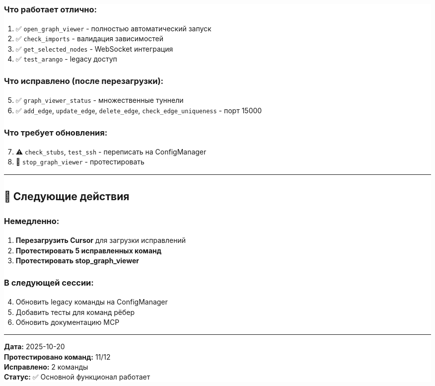 ### Что работает отлично:
1. ✅ `open_graph_viewer` - полностью автоматический запуск
2. ✅ `check_imports` - валидация зависимостей
3. ✅ `get_selected_nodes` - WebSocket интеграция
4. ✅ `test_arango` - legacy доступ

### Что исправлено (после перезагрузки):
5. ✅ `graph_viewer_status` - множественные туннели
6. ✅ `add_edge`, `update_edge`, `delete_edge`, `check_edge_uniqueness` - порт 15000

### Что требует обновления:
7. ⚠️ `check_stubs`, `test_ssh` - переписать на ConfigManager
8. 🔲 `stop_graph_viewer` - протестировать

---

## 🚀 Следующие действия

### Немедленно:
1. **Перезагрузить Cursor** для загрузки исправлений
2. **Протестировать 5 исправленных команд**
3. **Протестировать stop_graph_viewer**

### В следующей сессии:
4. Обновить legacy команды на ConfigManager
5. Добавить тесты для команд рёбер
6. Обновить документацию MCP

---

**Дата:** 2025-10-20  
**Протестировано команд:** 11/12  
**Исправлено:** 2 команды  
**Статус:** ✅ Основной функционал работает



